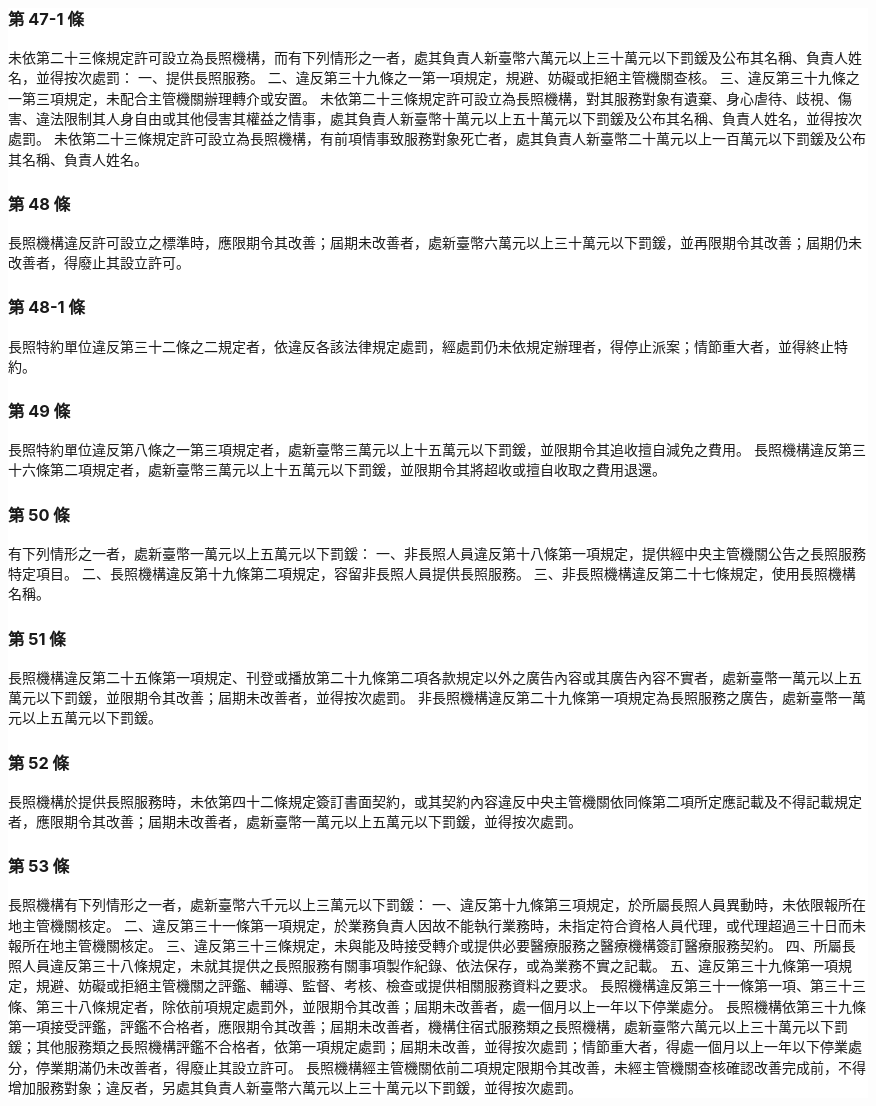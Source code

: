 ### 第 47-1 條

未依第二十三條規定許可設立為長照機構，而有下列情形之一者，處其負責人新臺幣六萬元以上三十萬元以下罰鍰及公布其名稱、負責人姓名，並得按次處罰：
一、提供長照服務。
二、違反第三十九條之一第一項規定，規避、妨礙或拒絕主管機關查核。
三、違反第三十九條之一第三項規定，未配合主管機關辦理轉介或安置。
未依第二十三條規定許可設立為長照機構，對其服務對象有遺棄、身心虐待、歧視、傷害、違法限制其人身自由或其他侵害其權益之情事，處其負責人新臺幣十萬元以上五十萬元以下罰鍰及公布其名稱、負責人姓名，並得按次處罰。
未依第二十三條規定許可設立為長照機構，有前項情事致服務對象死亡者，處其負責人新臺幣二十萬元以上一百萬元以下罰鍰及公布其名稱、負責人姓名。

### 第 48 條

長照機構違反許可設立之標準時，應限期令其改善；屆期未改善者，處新臺幣六萬元以上三十萬元以下罰鍰，並再限期令其改善；屆期仍未改善者，得廢止其設立許可。

### 第 48-1 條

長照特約單位違反第三十二條之二規定者，依違反各該法律規定處罰，經處罰仍未依規定辦理者，得停止派案；情節重大者，並得終止特約。

### 第 49 條

長照特約單位違反第八條之一第三項規定者，處新臺幣三萬元以上十五萬元以下罰鍰，並限期令其追收擅自減免之費用。
長照機構違反第三十六條第二項規定者，處新臺幣三萬元以上十五萬元以下罰鍰，並限期令其將超收或擅自收取之費用退還。

### 第 50 條

有下列情形之一者，處新臺幣一萬元以上五萬元以下罰鍰：
一、非長照人員違反第十八條第一項規定，提供經中央主管機關公告之長照服務特定項目。
二、長照機構違反第十九條第二項規定，容留非長照人員提供長照服務。
三、非長照機構違反第二十七條規定，使用長照機構名稱。

### 第 51 條

長照機構違反第二十五條第一項規定、刊登或播放第二十九條第二項各款規定以外之廣告內容或其廣告內容不實者，處新臺幣一萬元以上五萬元以下罰鍰，並限期令其改善；屆期未改善者，並得按次處罰。
非長照機構違反第二十九條第一項規定為長照服務之廣告，處新臺幣一萬元以上五萬元以下罰鍰。

### 第 52 條

長照機構於提供長照服務時，未依第四十二條規定簽訂書面契約，或其契約內容違反中央主管機關依同條第二項所定應記載及不得記載規定者，應限期令其改善；屆期未改善者，處新臺幣一萬元以上五萬元以下罰鍰，並得按次處罰。

### 第 53 條

長照機構有下列情形之一者，處新臺幣六千元以上三萬元以下罰鍰：
一、違反第十九條第三項規定，於所屬長照人員異動時，未依限報所在地主管機關核定。
二、違反第三十一條第一項規定，於業務負責人因故不能執行業務時，未指定符合資格人員代理，或代理超過三十日而未報所在地主管機關核定。
三、違反第三十三條規定，未與能及時接受轉介或提供必要醫療服務之醫療機構簽訂醫療服務契約。
四、所屬長照人員違反第三十八條規定，未就其提供之長照服務有關事項製作紀錄、依法保存，或為業務不實之記載。
五、違反第三十九條第一項規定，規避、妨礙或拒絕主管機關之評鑑、輔導、監督、考核、檢查或提供相關服務資料之要求。
長照機構違反第三十一條第一項、第三十三條、第三十八條規定者，除依前項規定處罰外，並限期令其改善；屆期未改善者，處一個月以上一年以下停業處分。
長照機構依第三十九條第一項接受評鑑，評鑑不合格者，應限期令其改善；屆期未改善者，機構住宿式服務類之長照機構，處新臺幣六萬元以上三十萬元以下罰鍰；其他服務類之長照機構評鑑不合格者，依第一項規定處罰；屆期未改善，並得按次處罰；情節重大者，得處一個月以上一年以下停業處分，停業期滿仍未改善者，得廢止其設立許可。
長照機構經主管機關依前二項規定限期令其改善，未經主管機關查核確認改善完成前，不得增加服務對象；違反者，另處其負責人新臺幣六萬元以上三十萬元以下罰鍰，並得按次處罰。
